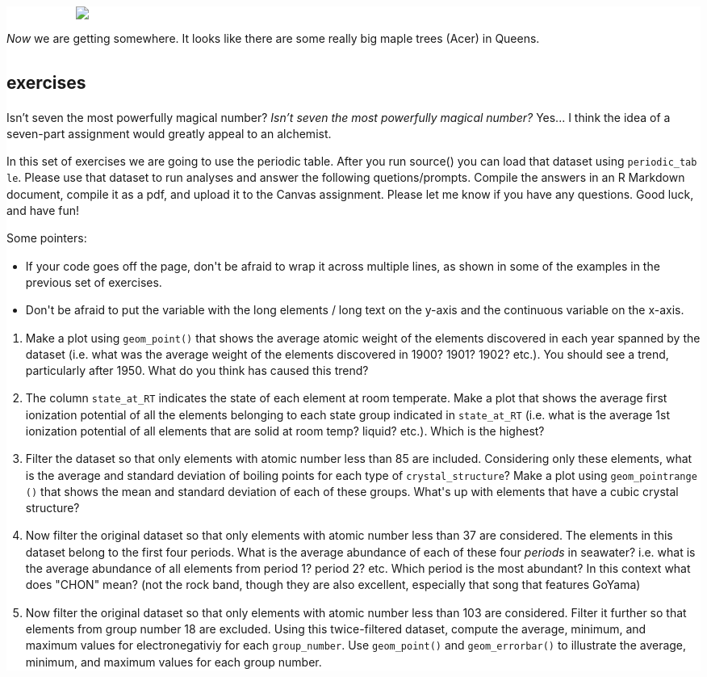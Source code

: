 <img src="index_files/figure-epub3/unnamed-chunk-80-1.png" width="80%" style="display: block; margin: auto;" />

*Now* we are getting somewhere. It looks like there are some really big maple trees (Acer) in Queens.


## exercises

Isn’t seven the most powerfully magical number? *Isn’t seven the most powerfully magical number?* Yes... I think the idea of a seven-part assignment would greatly appeal to an alchemist.

In this set of exercises we are going to use the periodic table. After you run source() you can load that dataset using `periodic_table`. Please use that dataset to run analyses and answer the following quetions/prompts. Compile the answers in an R Markdown document, compile it as a pdf, and upload it to the Canvas assignment. Please let me know if you have any questions. Good luck, and have fun!

Some pointers:

- If your code goes off the page, don't be afraid to wrap it across multiple lines, as shown in some of the examples in the previous set of exercises.

- Don't be afraid to put the variable with the long elements / long text on the y-axis and the continuous variable on the x-axis.

1. Make a plot using `geom_point()` that shows the average atomic weight of the elements discovered in each year spanned by the dataset (i.e. what was the average weight of the elements discovered in 1900? 1901? 1902? etc.). You should see a trend, particularly after 1950. What do you think has caused this trend?



2. The column `state_at_RT` indicates the state of each element at room temperate. Make a plot that shows the average first ionization potential of all the elements belonging to each state group indicated in `state_at_RT` (i.e. what is the average 1st ionization potential of all elements that are solid at room temp? liquid? etc.). Which is the highest?



3. Filter the dataset so that only elements with atomic number less than 85 are included. Considering only these elements, what is the average and standard deviation of boiling points for each type of `crystal_structure`? Make a plot using `geom_pointrange()` that shows the mean and standard deviation of each of these groups. What's up with elements that have a cubic crystal structure?



4. Now filter the original dataset so that only elements with atomic number less than 37 are considered. The elements in this dataset belong to the first four periods. What is the average abundance of each of these four *periods* in seawater? i.e. what is the average abundance of all elements from period 1? period 2? etc. Which period is the most abundant? In this context what does "CHON" mean? (not the rock band, though they are also excellent, especially that song that features GoYama)



5. Now filter the original dataset so that only elements with atomic number less than 103 are considered. Filter it further so that elements from group number 18 are excluded. Using this twice-filtered dataset, compute the average, minimum, and maximum values for electronegativiy for each `group_number`. Use `geom_point()` and `geom_errorbar()` to illustrate the average, minimum, and maximum values for each group number.
